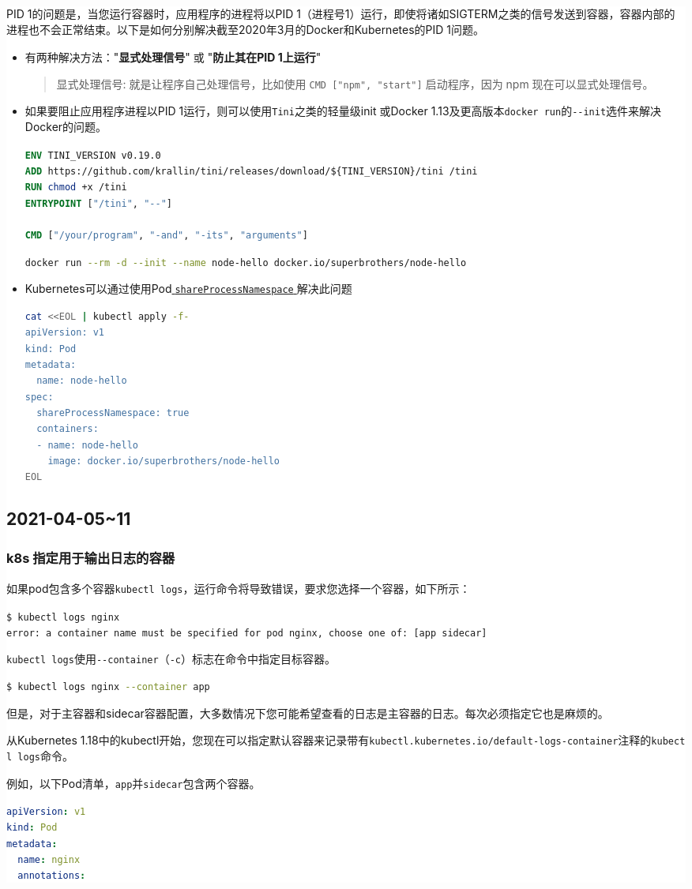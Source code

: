 PID 1的问题是，当您运行容器时，应用程序的进程将以PID 1（进程号1）运行，即使将诸如SIGTERM之类的信号发送到容器，容器内部的进程也不会正常结束。以下是如何分别解决截至2020年3月的Docker和Kubernetes的PID 1问题。

- 有两种解决方法："**显式处理信号**" 或 "**防止其在PID 1上运行**"

  >显式处理信号:  就是让程序自己处理信号，比如使用 `CMD ["npm", "start"]` 启动程序，因为 npm 现在可以显式处理信号。

- 如果要阻止应用程序进程以PID 1运行，则可以使用`Tini`之类的轻量级init 或Docker 1.13及更高版本`docker run`的`--init`选件来解决Docker的问题。

  ```dockerfile
  ENV TINI_VERSION v0.19.0
  ADD https://github.com/krallin/tini/releases/download/${TINI_VERSION}/tini /tini
  RUN chmod +x /tini
  ENTRYPOINT ["/tini", "--"]
  
  CMD ["/your/program", "-and", "-its", "arguments"]
  ```

  ```bash
  docker run --rm -d --init --name node-hello docker.io/superbrothers/node-hello
  ```

- Kubernetes可以通过使用Pod[ `shareProcessNamespace` ](https://kubernetes.io/zh/docs/tasks/configure-pod-container/share-process-namespace/)解决此问题

  ```bash
  cat <<EOL | kubectl apply -f-
  apiVersion: v1
  kind: Pod
  metadata:
    name: node-hello
  spec:
    shareProcessNamespace: true
    containers:
    - name: node-hello
      image: docker.io/superbrothers/node-hello
  EOL
  ```

  



## 2021-04-05~11

### k8s 指定用于输出日志的容器

如果pod包含多个容器`kubectl logs`，运行命令将导致错误，要求您选择一个容器，如下所示：

```bash
$ kubectl logs nginx
error: a container name must be specified for pod nginx, choose one of: [app sidecar]
```

`kubectl logs`使用`--container`（`-c`）标志在命令中指定目标容器。

```bash
$ kubectl logs nginx --container app
```

但是，对于主容器和sidecar容器配置，大多数情况下您可能希望查看的日志是主容器的日志。每次必须指定它也是麻烦的。

从Kubernetes 1.18中的kubectl开始，您现在可以指定默认容器来记录带有`kubectl.kubernetes.io/default-logs-container`注释的`kubectl logs`命令。

例如，以下Pod清单，`app`并`sidecar`包含两个容器。

```yaml
apiVersion: v1
kind: Pod
metadata:
  name: nginx
  annotations:
```